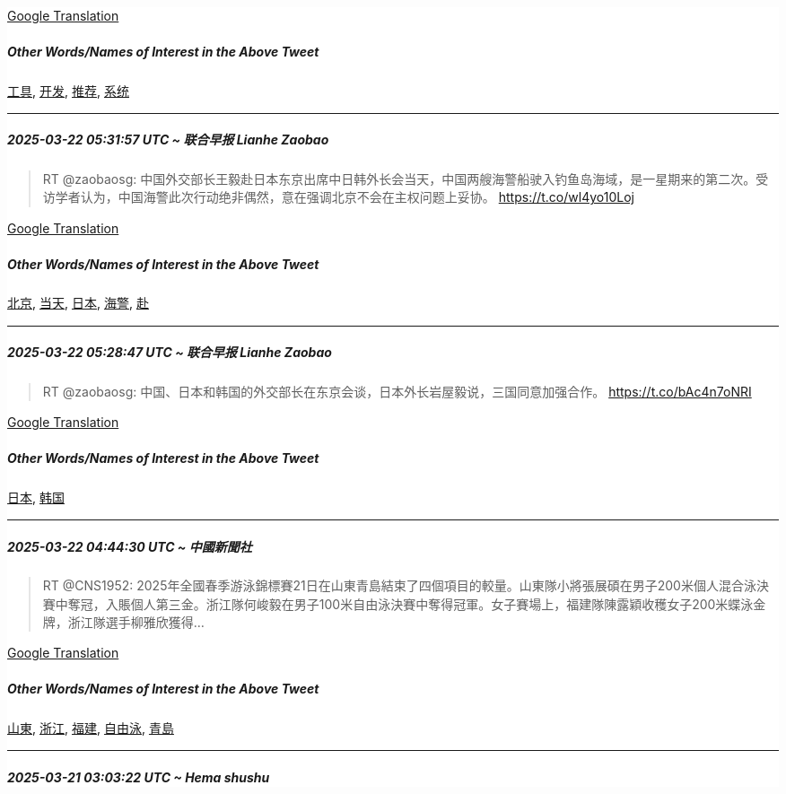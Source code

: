 [Google Translation](https://translate.google.com/?hi=en&tab=TT&sl=zh-CN&tl=en&op=translate&text=RT+%40chaosflutt28952%3A+%E7%BB%A7%E7%BB%AD%E6%8E%A8%E8%8D%90%E5%8F%B0%E5%A4%A7%E6%9D%8E%E5%AE%8F%E6%AF%85%E8%80%81%E5%B8%88%E7%9A%84+AI+%E8%AF%BE%E7%A8%8B%EF%BC%9A%E7%94%9F%E6%88%90%E5%BC%8FAI%E5%B0%8E%E8%AB%96%E3%80%82%E6%99%9A%E4%B8%8A%E4%B8%80%E5%8F%A3%E6%B0%94%E7%9C%8B%E4%BA%86+10+%E8%8A%82%E8%AF%BE%EF%BC%8C%E8%AE%B2%E5%BE%97%E5%A4%AA%E5%A5%BD%E4%BA%86%EF%BC%8C%E6%8A%8A%E4%B9%8B%E5%89%8D%E8%87%AA%E5%B7%B1%E9%9B%B6%E7%A2%8E%E5%AD%A6%E5%88%B0%E7%9A%84%E4%B8%80%E4%BA%9B%E6%A6%82%E5%BF%B5%E9%83%BD%E4%B8%B2%E8%B5%B7%E6%9D%A5%E4%BA%86%EF%BC%8C%E5%BD%A2%E6%88%90%E4%BA%86%E7%9B%B8%E5%AF%B9%E7%B3%BB%E7%BB%9F%E7%9A%84%E7%90%86%E8%A7%A3%E3%80%82%E7%90%86%E8%A7%A3%E7%94%9F%E6%88%90%E5%BC%8F+AI+%E7%9A%84%E5%8E%9F%E7%90%86%EF%BC%8C%E5%AF%B9%E7%94%A8%E5%A5%BD+AI+%E5%B7%A5%E5%85%B7%EF%BC%8C%E4%BB%A5%E5%8F%8A%E5%BC%80%E5%8F%91+AI+%E5%BA%94%E7%94%A8%E9%83%BD%E4%BC%9A%E9%9D%9E%E2%80%A6)
##### Other Words/Names of Interest in the Above Tweet
[工具](工具.md), [开发](开发.md), [推荐](推荐.md), [系统](系统.md)
___
##### 2025-03-22 05:31:57 UTC ~ 联合早报 Lianhe Zaobao
> RT @zaobaosg: 中国外交部长王毅赴日本东京出席中日韩外长会当天，中国两艘海警船驶入钓鱼岛海域，是一星期来的第二次。受访学者认为，中国海警此次行动绝非偶然，意在强调北京不会在主权问题上妥协。 https://t.co/wl4yo10Loj

[Google Translation](https://translate.google.com/?hi=en&tab=TT&sl=zh-CN&tl=en&op=translate&text=RT+%40zaobaosg%3A+%E4%B8%AD%E5%9B%BD%E5%A4%96%E4%BA%A4%E9%83%A8%E9%95%BF%E7%8E%8B%E6%AF%85%E8%B5%B4%E6%97%A5%E6%9C%AC%E4%B8%9C%E4%BA%AC%E5%87%BA%E5%B8%AD%E4%B8%AD%E6%97%A5%E9%9F%A9%E5%A4%96%E9%95%BF%E4%BC%9A%E5%BD%93%E5%A4%A9%EF%BC%8C%E4%B8%AD%E5%9B%BD%E4%B8%A4%E8%89%98%E6%B5%B7%E8%AD%A6%E8%88%B9%E9%A9%B6%E5%85%A5%E9%92%93%E9%B1%BC%E5%B2%9B%E6%B5%B7%E5%9F%9F%EF%BC%8C%E6%98%AF%E4%B8%80%E6%98%9F%E6%9C%9F%E6%9D%A5%E7%9A%84%E7%AC%AC%E4%BA%8C%E6%AC%A1%E3%80%82%E5%8F%97%E8%AE%BF%E5%AD%A6%E8%80%85%E8%AE%A4%E4%B8%BA%EF%BC%8C%E4%B8%AD%E5%9B%BD%E6%B5%B7%E8%AD%A6%E6%AD%A4%E6%AC%A1%E8%A1%8C%E5%8A%A8%E7%BB%9D%E9%9D%9E%E5%81%B6%E7%84%B6%EF%BC%8C%E6%84%8F%E5%9C%A8%E5%BC%BA%E8%B0%83%E5%8C%97%E4%BA%AC%E4%B8%8D%E4%BC%9A%E5%9C%A8%E4%B8%BB%E6%9D%83%E9%97%AE%E9%A2%98%E4%B8%8A%E5%A6%A5%E5%8D%8F%E3%80%82+https%3A%2F%2Ft.co%2Fwl4yo10Loj)
##### Other Words/Names of Interest in the Above Tweet
[北京](北京.md), [当天](当天.md), [日本](日本.md), [海警](海警.md), [赴](赴.md)
___
##### 2025-03-22 05:28:47 UTC ~ 联合早报 Lianhe Zaobao
> RT @zaobaosg: 中国、日本和韩国的外交部长在东京会谈，日本外长岩屋毅说，三国同意加强合作。  https://t.co/bAc4n7oNRI

[Google Translation](https://translate.google.com/?hi=en&tab=TT&sl=zh-CN&tl=en&op=translate&text=RT+%40zaobaosg%3A+%E4%B8%AD%E5%9B%BD%E3%80%81%E6%97%A5%E6%9C%AC%E5%92%8C%E9%9F%A9%E5%9B%BD%E7%9A%84%E5%A4%96%E4%BA%A4%E9%83%A8%E9%95%BF%E5%9C%A8%E4%B8%9C%E4%BA%AC%E4%BC%9A%E8%B0%88%EF%BC%8C%E6%97%A5%E6%9C%AC%E5%A4%96%E9%95%BF%E5%B2%A9%E5%B1%8B%E6%AF%85%E8%AF%B4%EF%BC%8C%E4%B8%89%E5%9B%BD%E5%90%8C%E6%84%8F%E5%8A%A0%E5%BC%BA%E5%90%88%E4%BD%9C%E3%80%82++https%3A%2F%2Ft.co%2FbAc4n7oNRI)
##### Other Words/Names of Interest in the Above Tweet
[日本](日本.md), [韩国](韩国.md)
___
##### 2025-03-22 04:44:30 UTC ~ 中國新聞社
> RT @CNS1952: 2025年全國春季游泳錦標賽21日在山東青島結束了四個項目的較量。山東隊小將張展碩在男子200米個人混合泳決賽中奪冠，入賬個人第三金。浙江隊何峻毅在男子100米自由泳決賽中奪得冠軍。女子賽場上，福建隊陳露穎收穫女子200米蝶泳金牌，浙江隊選手柳雅欣獲得…

[Google Translation](https://translate.google.com/?hi=en&tab=TT&sl=zh-CN&tl=en&op=translate&text=RT+%40CNS1952%3A+2025%E5%B9%B4%E5%85%A8%E5%9C%8B%E6%98%A5%E5%AD%A3%E6%B8%B8%E6%B3%B3%E9%8C%A6%E6%A8%99%E8%B3%BD21%E6%97%A5%E5%9C%A8%E5%B1%B1%E6%9D%B1%E9%9D%92%E5%B3%B6%E7%B5%90%E6%9D%9F%E4%BA%86%E5%9B%9B%E5%80%8B%E9%A0%85%E7%9B%AE%E7%9A%84%E8%BC%83%E9%87%8F%E3%80%82%E5%B1%B1%E6%9D%B1%E9%9A%8A%E5%B0%8F%E5%B0%87%E5%BC%B5%E5%B1%95%E7%A2%A9%E5%9C%A8%E7%94%B7%E5%AD%90200%E7%B1%B3%E5%80%8B%E4%BA%BA%E6%B7%B7%E5%90%88%E6%B3%B3%E6%B1%BA%E8%B3%BD%E4%B8%AD%E5%A5%AA%E5%86%A0%EF%BC%8C%E5%85%A5%E8%B3%AC%E5%80%8B%E4%BA%BA%E7%AC%AC%E4%B8%89%E9%87%91%E3%80%82%E6%B5%99%E6%B1%9F%E9%9A%8A%E4%BD%95%E5%B3%BB%E6%AF%85%E5%9C%A8%E7%94%B7%E5%AD%90100%E7%B1%B3%E8%87%AA%E7%94%B1%E6%B3%B3%E6%B1%BA%E8%B3%BD%E4%B8%AD%E5%A5%AA%E5%BE%97%E5%86%A0%E8%BB%8D%E3%80%82%E5%A5%B3%E5%AD%90%E8%B3%BD%E5%A0%B4%E4%B8%8A%EF%BC%8C%E7%A6%8F%E5%BB%BA%E9%9A%8A%E9%99%B3%E9%9C%B2%E7%A9%8E%E6%94%B6%E7%A9%AB%E5%A5%B3%E5%AD%90200%E7%B1%B3%E8%9D%B6%E6%B3%B3%E9%87%91%E7%89%8C%EF%BC%8C%E6%B5%99%E6%B1%9F%E9%9A%8A%E9%81%B8%E6%89%8B%E6%9F%B3%E9%9B%85%E6%AC%A3%E7%8D%B2%E5%BE%97%E2%80%A6)
##### Other Words/Names of Interest in the Above Tweet
[山東](山東.md), [浙江](浙江.md), [福建](福建.md), [自由泳](自由泳.md), [青島](青島.md)
___
##### 2025-03-21 03:03:22 UTC ~ Hema shushu